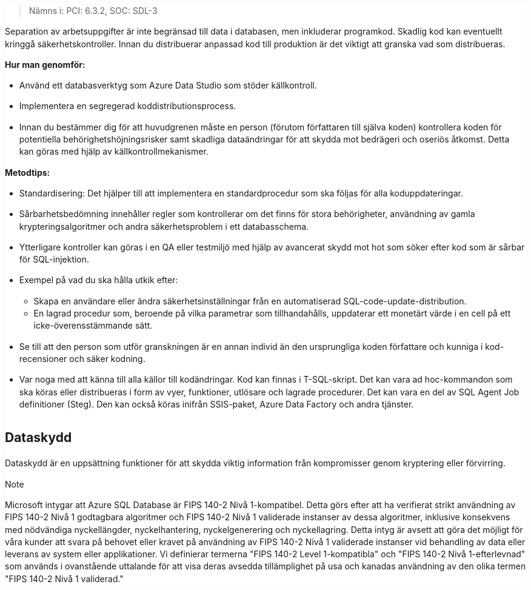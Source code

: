 > Nämns i: PCI: 6.3.2, SOC: SDL-3 

Separation av arbetsuppgifter är inte begränsad till data i databasen, men inkluderar programkod. Skadlig kod kan eventuellt kringgå säkerhetskontroller. Innan du distribuerar anpassad kod till produktion är det viktigt att granska vad som distribueras.

**Hur man genomför:**

- Använd ett databasverktyg som Azure Data Studio som stöder källkontroll. 

- Implementera en segregerad koddistributionsprocess.

- Innan du bestämmer dig för att huvudgrenen måste en person (förutom författaren till själva koden) kontrollera koden för potentiella behörighetshöjningsrisker samt skadliga dataändringar för att skydda mot bedrägeri och oseriös åtkomst. Detta kan göras med hjälp av källkontrollmekanismer.

**Metodtips:**

- Standardisering: Det hjälper till att implementera en standardprocedur som ska följas för alla koduppdateringar. 

- Sårbarhetsbedömning innehåller regler som kontrollerar om det finns för stora behörigheter, användning av gamla krypteringsalgoritmer och andra säkerhetsproblem i ett databasschema. 

- Ytterligare kontroller kan göras i en QA eller testmiljö med hjälp av avancerat skydd mot hot som söker efter kod som är sårbar för SQL-injektion.

- Exempel på vad du ska hålla utkik efter: 
  - Skapa en användare eller ändra säkerhetsinställningar från en automatiserad SQL-code-update-distribution. 
  - En lagrad procedur som, beroende på vilka parametrar som tillhandahålls, uppdaterar ett monetärt värde i en cell på ett icke-överensstämmande sätt. 

- Se till att den person som utför granskningen är en annan individ än den ursprungliga koden författare och kunniga i kod-recensioner och säker kodning.

- Var noga med att känna till alla källor till kodändringar. Kod kan finnas i T-SQL-skript. Det kan vara ad hoc-kommandon som ska köras eller distribueras i form av vyer, funktioner, utlösare och lagrade procedurer. Det kan vara en del av SQL Agent Job definitioner (Steg). Den kan också köras inifrån SSIS-paket, Azure Data Factory och andra tjänster.

## <a name="data-protection"></a>Dataskydd

Dataskydd är en uppsättning funktioner för att skydda viktig information från kompromisser genom kryptering eller förvirring.

> [!NOTE]
> Microsoft intygar att Azure SQL Database är FIPS 140-2 Nivå 1-kompatibel. Detta görs efter att ha verifierat strikt användning av FIPS 140-2 Nivå 1 godtagbara algoritmer och FIPS 140-2 Nivå 1 validerade instanser av dessa algoritmer, inklusive konsekvens med nödvändiga nyckellängder, nyckelhantering, nyckelgenerering och nyckellagring. Detta intyg är avsett att göra det möjligt för våra kunder att svara på behovet eller kravet på användning av FIPS 140-2 Nivå 1 validerade instanser vid behandling av data eller leverans av system eller applikationer. Vi definierar termerna "FIPS 140-2 Level 1-kompatibla" och "FIPS 140-2 Nivå 1-efterlevnad" som används i ovanstående uttalande för att visa deras avsedda tillämplighet på usa och kanadas användning av den olika termen "FIPS 140-2 Nivå 1 validerad." 
